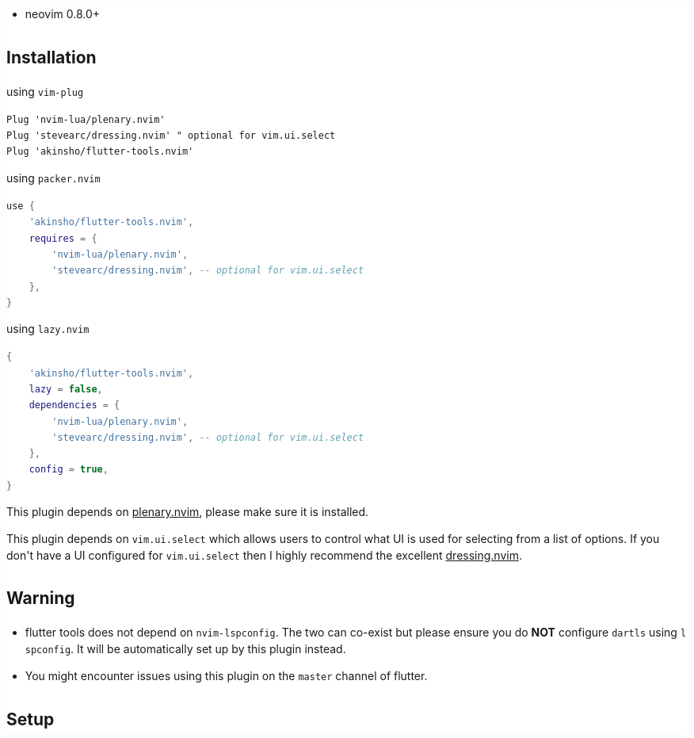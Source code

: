 - neovim 0.8.0+

## Installation

using `vim-plug`

```vim
Plug 'nvim-lua/plenary.nvim'
Plug 'stevearc/dressing.nvim' " optional for vim.ui.select
Plug 'akinsho/flutter-tools.nvim'
```

using `packer.nvim`

```lua
use {
    'akinsho/flutter-tools.nvim',
    requires = {
        'nvim-lua/plenary.nvim',
        'stevearc/dressing.nvim', -- optional for vim.ui.select
    },
}
```

using `lazy.nvim`

```lua
{
    'akinsho/flutter-tools.nvim',
    lazy = false,
    dependencies = {
        'nvim-lua/plenary.nvim',
        'stevearc/dressing.nvim', -- optional for vim.ui.select
    },
    config = true,
}
```

This plugin depends on [plenary.nvim](https://github.com/nvim-lua/plenary.nvim), please make sure it is installed.

This plugin depends on `vim.ui.select` which allows users to control what UI is used for selecting
from a list of options. If you don't have a UI configured for `vim.ui.select` then I highly recommend
the excellent [dressing.nvim](https://github.com/stevearc/dressing.nvim).

## Warning

- flutter tools does not depend on `nvim-lspconfig`. The two can co-exist but please ensure
  you do **NOT** configure `dartls` using `lspconfig`. It will be automatically set up by this
  plugin instead.

- You might encounter issues using this plugin on the `master` channel of flutter.

## Setup
